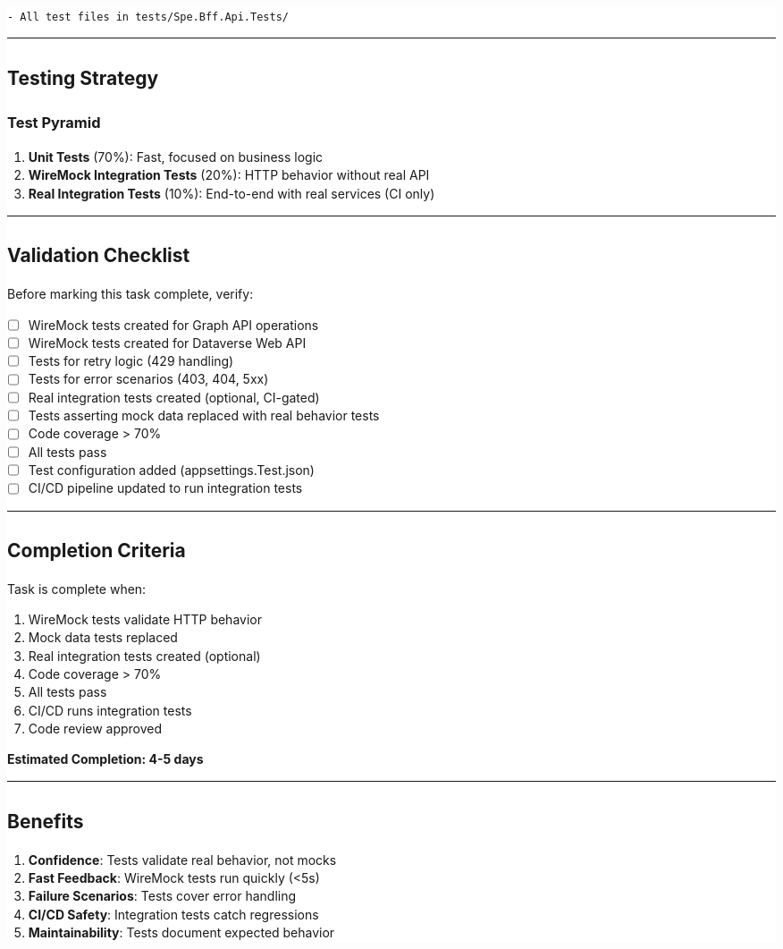 ```
- All test files in tests/Spe.Bff.Api.Tests/
```

---

## Testing Strategy

### Test Pyramid
1. **Unit Tests** (70%): Fast, focused on business logic
2. **WireMock Integration Tests** (20%): HTTP behavior without real API
3. **Real Integration Tests** (10%): End-to-end with real services (CI only)

---

## Validation Checklist

Before marking this task complete, verify:

- [ ] WireMock tests created for Graph API operations
- [ ] WireMock tests created for Dataverse Web API
- [ ] Tests for retry logic (429 handling)
- [ ] Tests for error scenarios (403, 404, 5xx)
- [ ] Real integration tests created (optional, CI-gated)
- [ ] Tests asserting mock data replaced with real behavior tests
- [ ] Code coverage > 70%
- [ ] All tests pass
- [ ] Test configuration added (appsettings.Test.json)
- [ ] CI/CD pipeline updated to run integration tests

---

## Completion Criteria

Task is complete when:
1. WireMock tests validate HTTP behavior
2. Mock data tests replaced
3. Real integration tests created (optional)
4. Code coverage > 70%
5. All tests pass
6. CI/CD runs integration tests
7. Code review approved

**Estimated Completion: 4-5 days**

---

## Benefits

1. **Confidence**: Tests validate real behavior, not mocks
2. **Fast Feedback**: WireMock tests run quickly (<5s)
3. **Failure Scenarios**: Tests cover error handling
4. **CI/CD Safety**: Integration tests catch regressions
5. **Maintainability**: Tests document expected behavior
